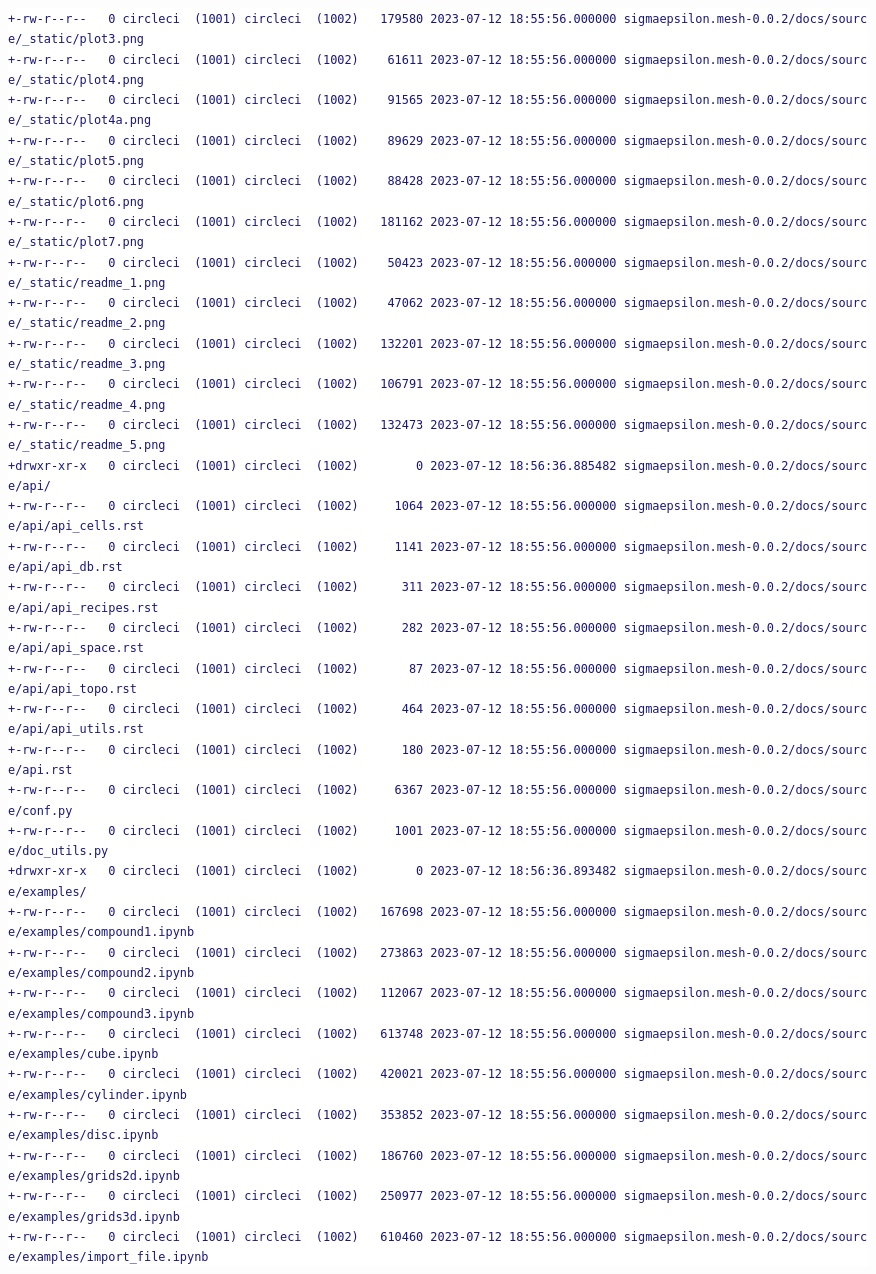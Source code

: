 ```diff
+-rw-r--r--   0 circleci  (1001) circleci  (1002)   179580 2023-07-12 18:55:56.000000 sigmaepsilon.mesh-0.0.2/docs/source/_static/plot3.png
+-rw-r--r--   0 circleci  (1001) circleci  (1002)    61611 2023-07-12 18:55:56.000000 sigmaepsilon.mesh-0.0.2/docs/source/_static/plot4.png
+-rw-r--r--   0 circleci  (1001) circleci  (1002)    91565 2023-07-12 18:55:56.000000 sigmaepsilon.mesh-0.0.2/docs/source/_static/plot4a.png
+-rw-r--r--   0 circleci  (1001) circleci  (1002)    89629 2023-07-12 18:55:56.000000 sigmaepsilon.mesh-0.0.2/docs/source/_static/plot5.png
+-rw-r--r--   0 circleci  (1001) circleci  (1002)    88428 2023-07-12 18:55:56.000000 sigmaepsilon.mesh-0.0.2/docs/source/_static/plot6.png
+-rw-r--r--   0 circleci  (1001) circleci  (1002)   181162 2023-07-12 18:55:56.000000 sigmaepsilon.mesh-0.0.2/docs/source/_static/plot7.png
+-rw-r--r--   0 circleci  (1001) circleci  (1002)    50423 2023-07-12 18:55:56.000000 sigmaepsilon.mesh-0.0.2/docs/source/_static/readme_1.png
+-rw-r--r--   0 circleci  (1001) circleci  (1002)    47062 2023-07-12 18:55:56.000000 sigmaepsilon.mesh-0.0.2/docs/source/_static/readme_2.png
+-rw-r--r--   0 circleci  (1001) circleci  (1002)   132201 2023-07-12 18:55:56.000000 sigmaepsilon.mesh-0.0.2/docs/source/_static/readme_3.png
+-rw-r--r--   0 circleci  (1001) circleci  (1002)   106791 2023-07-12 18:55:56.000000 sigmaepsilon.mesh-0.0.2/docs/source/_static/readme_4.png
+-rw-r--r--   0 circleci  (1001) circleci  (1002)   132473 2023-07-12 18:55:56.000000 sigmaepsilon.mesh-0.0.2/docs/source/_static/readme_5.png
+drwxr-xr-x   0 circleci  (1001) circleci  (1002)        0 2023-07-12 18:56:36.885482 sigmaepsilon.mesh-0.0.2/docs/source/api/
+-rw-r--r--   0 circleci  (1001) circleci  (1002)     1064 2023-07-12 18:55:56.000000 sigmaepsilon.mesh-0.0.2/docs/source/api/api_cells.rst
+-rw-r--r--   0 circleci  (1001) circleci  (1002)     1141 2023-07-12 18:55:56.000000 sigmaepsilon.mesh-0.0.2/docs/source/api/api_db.rst
+-rw-r--r--   0 circleci  (1001) circleci  (1002)      311 2023-07-12 18:55:56.000000 sigmaepsilon.mesh-0.0.2/docs/source/api/api_recipes.rst
+-rw-r--r--   0 circleci  (1001) circleci  (1002)      282 2023-07-12 18:55:56.000000 sigmaepsilon.mesh-0.0.2/docs/source/api/api_space.rst
+-rw-r--r--   0 circleci  (1001) circleci  (1002)       87 2023-07-12 18:55:56.000000 sigmaepsilon.mesh-0.0.2/docs/source/api/api_topo.rst
+-rw-r--r--   0 circleci  (1001) circleci  (1002)      464 2023-07-12 18:55:56.000000 sigmaepsilon.mesh-0.0.2/docs/source/api/api_utils.rst
+-rw-r--r--   0 circleci  (1001) circleci  (1002)      180 2023-07-12 18:55:56.000000 sigmaepsilon.mesh-0.0.2/docs/source/api.rst
+-rw-r--r--   0 circleci  (1001) circleci  (1002)     6367 2023-07-12 18:55:56.000000 sigmaepsilon.mesh-0.0.2/docs/source/conf.py
+-rw-r--r--   0 circleci  (1001) circleci  (1002)     1001 2023-07-12 18:55:56.000000 sigmaepsilon.mesh-0.0.2/docs/source/doc_utils.py
+drwxr-xr-x   0 circleci  (1001) circleci  (1002)        0 2023-07-12 18:56:36.893482 sigmaepsilon.mesh-0.0.2/docs/source/examples/
+-rw-r--r--   0 circleci  (1001) circleci  (1002)   167698 2023-07-12 18:55:56.000000 sigmaepsilon.mesh-0.0.2/docs/source/examples/compound1.ipynb
+-rw-r--r--   0 circleci  (1001) circleci  (1002)   273863 2023-07-12 18:55:56.000000 sigmaepsilon.mesh-0.0.2/docs/source/examples/compound2.ipynb
+-rw-r--r--   0 circleci  (1001) circleci  (1002)   112067 2023-07-12 18:55:56.000000 sigmaepsilon.mesh-0.0.2/docs/source/examples/compound3.ipynb
+-rw-r--r--   0 circleci  (1001) circleci  (1002)   613748 2023-07-12 18:55:56.000000 sigmaepsilon.mesh-0.0.2/docs/source/examples/cube.ipynb
+-rw-r--r--   0 circleci  (1001) circleci  (1002)   420021 2023-07-12 18:55:56.000000 sigmaepsilon.mesh-0.0.2/docs/source/examples/cylinder.ipynb
+-rw-r--r--   0 circleci  (1001) circleci  (1002)   353852 2023-07-12 18:55:56.000000 sigmaepsilon.mesh-0.0.2/docs/source/examples/disc.ipynb
+-rw-r--r--   0 circleci  (1001) circleci  (1002)   186760 2023-07-12 18:55:56.000000 sigmaepsilon.mesh-0.0.2/docs/source/examples/grids2d.ipynb
+-rw-r--r--   0 circleci  (1001) circleci  (1002)   250977 2023-07-12 18:55:56.000000 sigmaepsilon.mesh-0.0.2/docs/source/examples/grids3d.ipynb
+-rw-r--r--   0 circleci  (1001) circleci  (1002)   610460 2023-07-12 18:55:56.000000 sigmaepsilon.mesh-0.0.2/docs/source/examples/import_file.ipynb
```